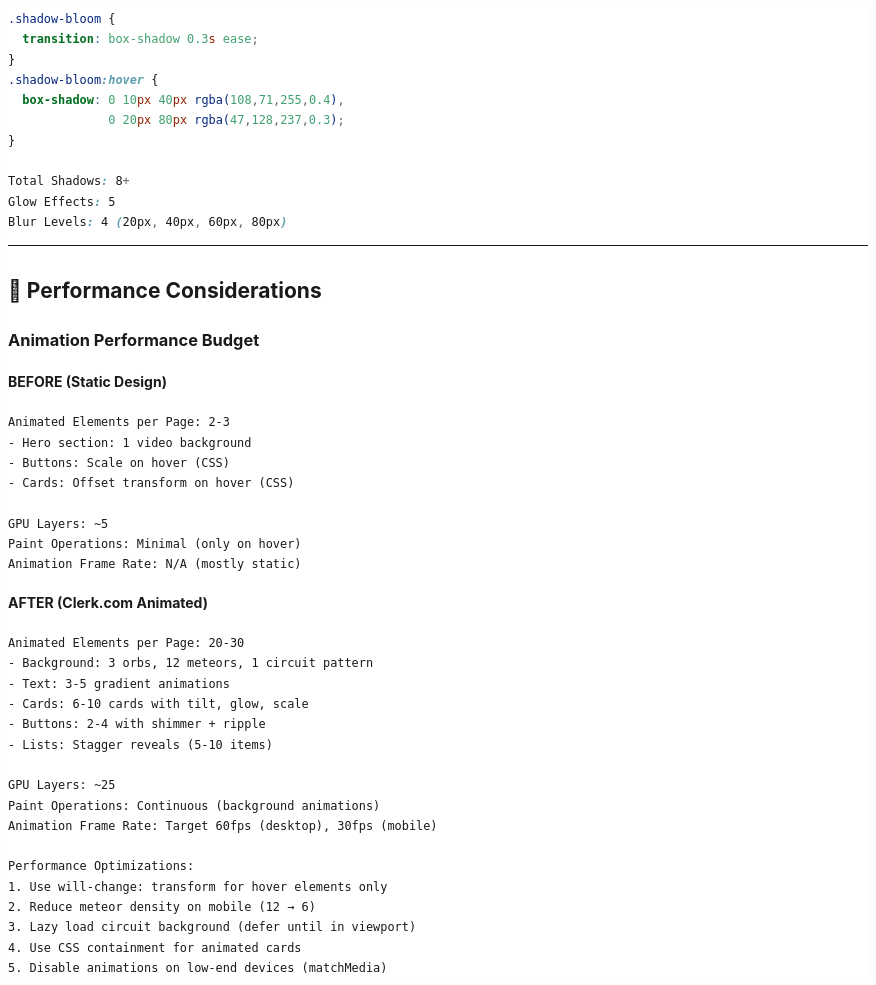 ```css
.shadow-bloom {
  transition: box-shadow 0.3s ease;
}
.shadow-bloom:hover {
  box-shadow: 0 10px 40px rgba(108,71,255,0.4),
              0 20px 80px rgba(47,128,237,0.3);
}

Total Shadows: 8+
Glow Effects: 5
Blur Levels: 4 (20px, 40px, 60px, 80px)
```

---

## 🚀 Performance Considerations

### Animation Performance Budget

#### BEFORE (Static Design)
```
Animated Elements per Page: 2-3
- Hero section: 1 video background
- Buttons: Scale on hover (CSS)
- Cards: Offset transform on hover (CSS)

GPU Layers: ~5
Paint Operations: Minimal (only on hover)
Animation Frame Rate: N/A (mostly static)
```

#### AFTER (Clerk.com Animated)
```
Animated Elements per Page: 20-30
- Background: 3 orbs, 12 meteors, 1 circuit pattern
- Text: 3-5 gradient animations
- Cards: 6-10 cards with tilt, glow, scale
- Buttons: 2-4 with shimmer + ripple
- Lists: Stagger reveals (5-10 items)

GPU Layers: ~25
Paint Operations: Continuous (background animations)
Animation Frame Rate: Target 60fps (desktop), 30fps (mobile)

Performance Optimizations:
1. Use will-change: transform for hover elements only
2. Reduce meteor density on mobile (12 → 6)
3. Lazy load circuit background (defer until in viewport)
4. Use CSS containment for animated cards
5. Disable animations on low-end devices (matchMedia)
```

